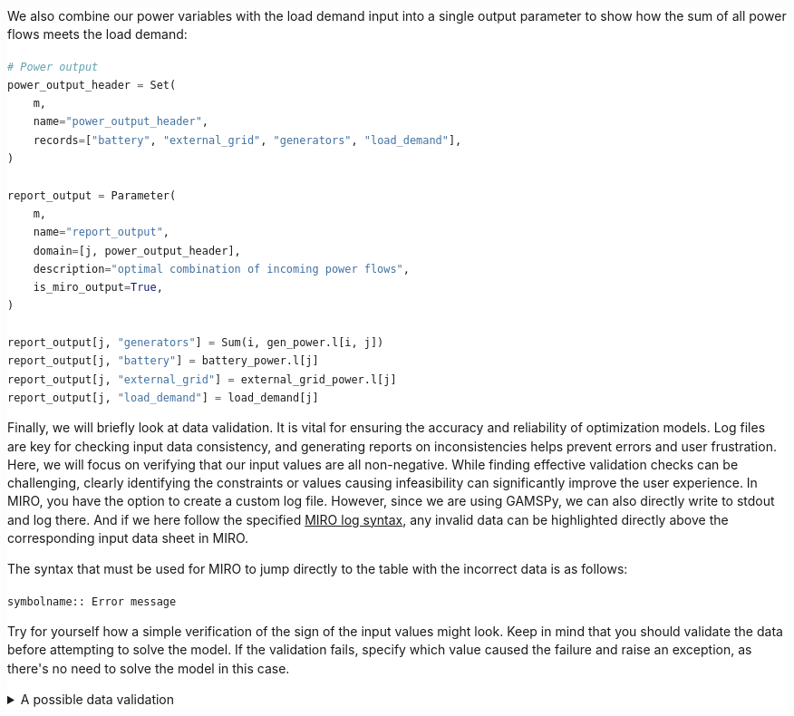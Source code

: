 We also combine our power variables with the load demand input into a single output parameter to show how the sum of all power flows meets the load demand:

```python
# Power output
power_output_header = Set(
    m,
    name="power_output_header",
    records=["battery", "external_grid", "generators", "load_demand"],
)

report_output = Parameter(
    m,
    name="report_output",
    domain=[j, power_output_header],
    description="optimal combination of incoming power flows",
    is_miro_output=True,
)

report_output[j, "generators"] = Sum(i, gen_power.l[i, j])
report_output[j, "battery"] = battery_power.l[j]
report_output[j, "external_grid"] = external_grid_power.l[j]
report_output[j, "load_demand"] = load_demand[j]
```

Finally, we will briefly look at data validation. It is vital for ensuring the accuracy and reliability of optimization models. Log files are key for checking input data consistency, and generating reports on inconsistencies helps prevent errors and user frustration. Here, we will focus on verifying that our input values are all non-negative. While finding effective validation checks can be challenging, clearly identifying the constraints or values causing infeasibility can significantly improve the user experience. In MIRO, you have the option to create a custom log file. However, since we are using GAMSPy, we can also directly write to stdout and log there. And if we here follow the specified [MIRO log syntax](https://www.gams.com/miro/configuration_general.html#miro-log-syntax), any invalid data can be highlighted directly above the corresponding input data sheet in MIRO.

The syntax that must be used for MIRO to jump directly to the table with the incorrect data is as follows:

```
symbolname:: Error message
```

Try for yourself how a simple verification of the sign of the input values might look. Keep in mind that you should validate the data before attempting to solve the model. If the validation fails, specify which value caused the failure and raise an exception, as there's no need to solve the model in this case.



<details><summary>A possible data validation</summary></details>
